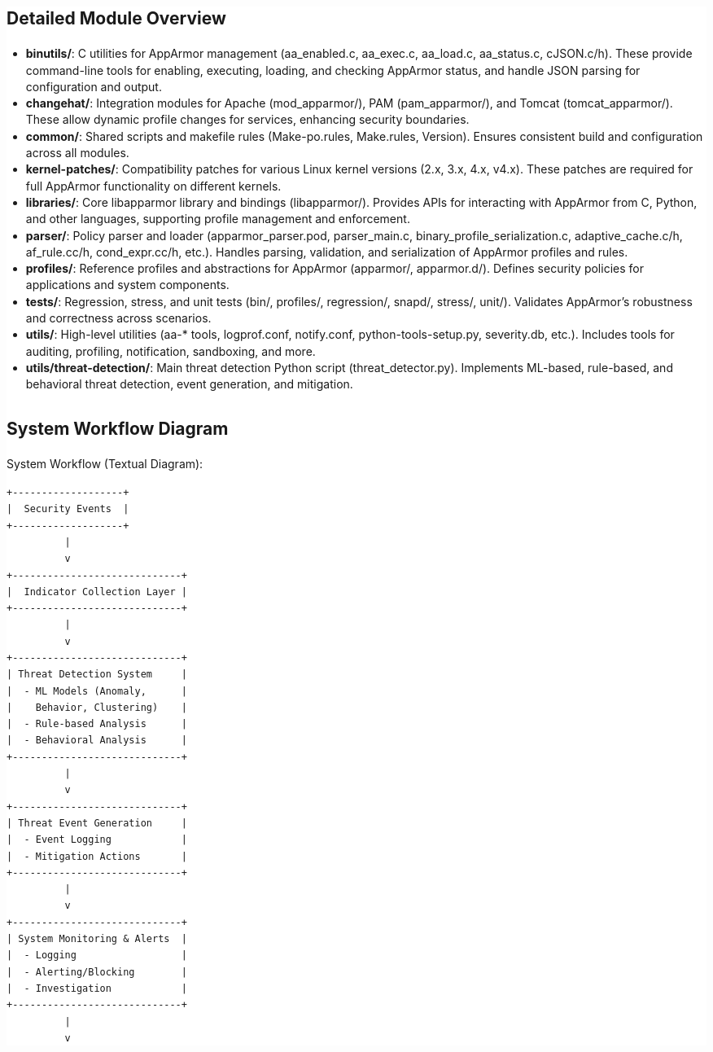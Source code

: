 Detailed Module Overview
-----------------------
- **binutils/**: C utilities for AppArmor management (aa_enabled.c, aa_exec.c, aa_load.c, aa_status.c, cJSON.c/h). These provide command-line tools for enabling, executing, loading, and checking AppArmor status, and handle JSON parsing for configuration and output.
- **changehat/**: Integration modules for Apache (mod_apparmor/), PAM (pam_apparmor/), and Tomcat (tomcat_apparmor/). These allow dynamic profile changes for services, enhancing security boundaries.
- **common/**: Shared scripts and makefile rules (Make-po.rules, Make.rules, Version). Ensures consistent build and configuration across all modules.
- **kernel-patches/**: Compatibility patches for various Linux kernel versions (2.x, 3.x, 4.x, v4.x). These patches are required for full AppArmor functionality on different kernels.
- **libraries/**: Core libapparmor library and bindings (libapparmor/). Provides APIs for interacting with AppArmor from C, Python, and other languages, supporting profile management and enforcement.
- **parser/**: Policy parser and loader (apparmor_parser.pod, parser_main.c, binary_profile_serialization.c, adaptive_cache.c/h, af_rule.cc/h, cond_expr.cc/h, etc.). Handles parsing, validation, and serialization of AppArmor profiles and rules.
- **profiles/**: Reference profiles and abstractions for AppArmor (apparmor/, apparmor.d/). Defines security policies for applications and system components.
- **tests/**: Regression, stress, and unit tests (bin/, profiles/, regression/, snapd/, stress/, unit/). Validates AppArmor’s robustness and correctness across scenarios.
- **utils/**: High-level utilities (aa-* tools, logprof.conf, notify.conf, python-tools-setup.py, severity.db, etc.). Includes tools for auditing, profiling, notification, sandboxing, and more.
- **utils/threat-detection/**: Main threat detection Python script (threat_detector.py). Implements ML-based, rule-based, and behavioral threat detection, event generation, and mitigation.

System Workflow Diagram
----------------------

System Workflow (Textual Diagram):

```
+-------------------+
|  Security Events  |
+-------------------+
          |
          v
+-----------------------------+
|  Indicator Collection Layer |
+-----------------------------+
          |
          v
+-----------------------------+
| Threat Detection System     |
|  - ML Models (Anomaly,      |
|    Behavior, Clustering)    |
|  - Rule-based Analysis      |
|  - Behavioral Analysis      |
+-----------------------------+
          |
          v
+-----------------------------+
| Threat Event Generation     |
|  - Event Logging            |
|  - Mitigation Actions       |
+-----------------------------+
          |
          v
+-----------------------------+
| System Monitoring & Alerts  |
|  - Logging                  |
|  - Alerting/Blocking        |
|  - Investigation            |
+-----------------------------+
          |
          v
```